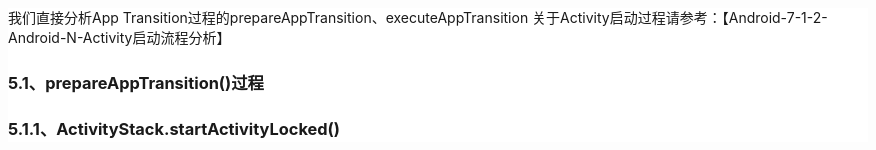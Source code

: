我们直接分析App Transition过程的prepareAppTransition、executeAppTransition 关于Activity启动过程请参考：【Android-7-1-2-Android-N-Activity启动流程分析】

### 5.1、prepareAppTransition()过程

### 5.1.1、ActivityStack.startActivityLocked()

```java
